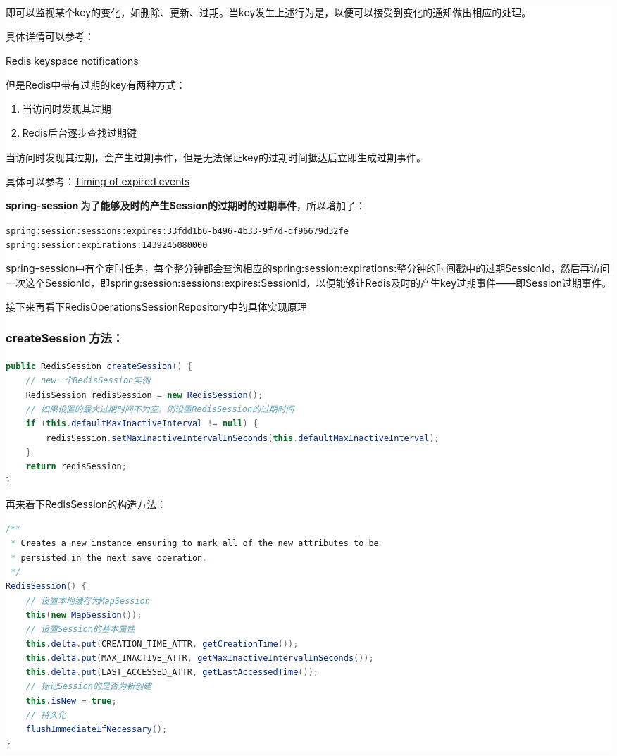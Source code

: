 即可以监视某个key的变化，如删除、更新、过期。当key发生上述行为是，以便可以接受到变化的通知做出相应的处理。

具体详情可以参考：

[Redis keyspace notifications](https://redis.io/topics/notifications/)

但是Redis中带有过期的key有两种方式：

1) 当访问时发现其过期

2) Redis后台逐步查找过期键

当访问时发现其过期，会产生过期事件，但是无法保证key的过期时间抵达后立即生成过期事件。

具体可以参考：[Timing of expired events](https://redis.io/topics/notifications)

**spring-session 为了能够及时的产生Session的过期时的过期事件**，所以增加了：

```
spring:session:sessions:expires:33fdd1b6-b496-4b33-9f7d-df96679d32fe
spring:session:expirations:1439245080000
```

spring-session中有个定时任务，每个整分钟都会查询相应的spring:session:expirations:整分钟的时间戳中的过期SessionId，然后再访问一次这个SessionId，即spring:session:sessions:expires:SessionId，以便能够让Redis及时的产生key过期事件——即Session过期事件。

接下来再看下RedisOperationsSessionRepository中的具体实现原理

### createSession 方法：

```java
public RedisSession createSession() {
	// new一个RedisSession实例
	RedisSession redisSession = new RedisSession();
	// 如果设置的最大过期时间不为空，则设置RedisSession的过期时间
	if (this.defaultMaxInactiveInterval != null) {
		redisSession.setMaxInactiveIntervalInSeconds(this.defaultMaxInactiveInterval);
	}
	return redisSession;
}
```

再来看下RedisSession的构造方法：

```java
/**
 * Creates a new instance ensuring to mark all of the new attributes to be
 * persisted in the next save operation.
 */
RedisSession() {
	// 设置本地缓存为MapSession
	this(new MapSession());
	// 设置Session的基本属性
	this.delta.put(CREATION_TIME_ATTR, getCreationTime());
	this.delta.put(MAX_INACTIVE_ATTR, getMaxInactiveIntervalInSeconds());
	this.delta.put(LAST_ACCESSED_ATTR, getLastAccessedTime());
	// 标记Session的是否为新创建
	this.isNew = true;
	// 持久化
	flushImmediateIfNecessary();
}
```
